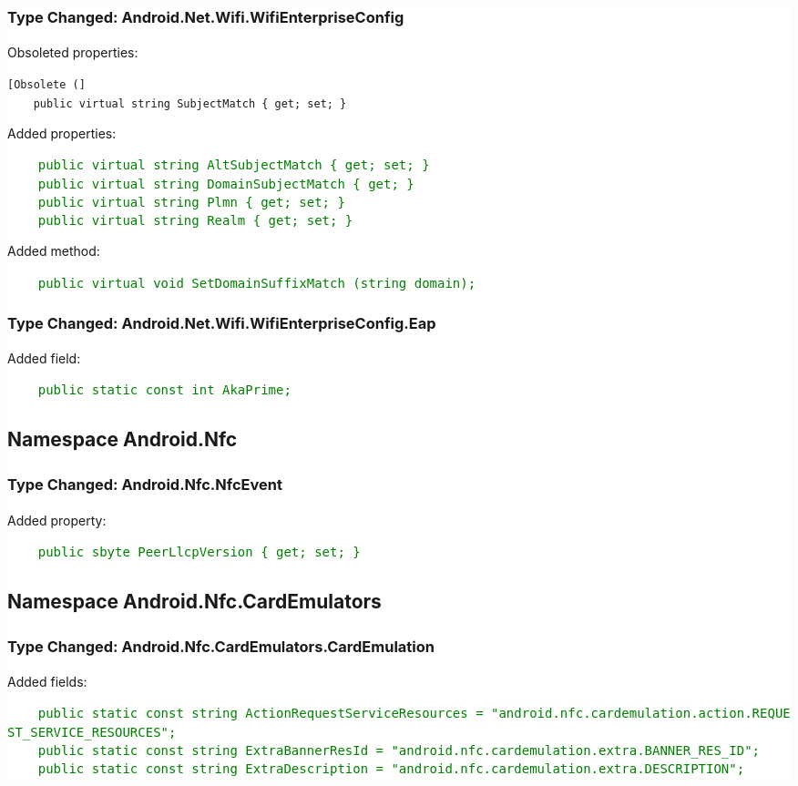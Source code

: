 ### Type Changed: Android.Net.Wifi.WifiEnterpriseConfig

Obsoleted properties:

```
[Obsolete (]
	public virtual string SubjectMatch { get; set; }
```

Added properties:

<pre style='color: green'>
	public virtual string AltSubjectMatch { get; set; }
	public virtual string DomainSubjectMatch { get; }
	public virtual string Plmn { get; set; }
	public virtual string Realm { get; set; }
</pre>

Added method:

<pre style='color: green'>
	public virtual void SetDomainSuffixMatch (string domain);
</pre>

### Type Changed: Android.Net.Wifi.WifiEnterpriseConfig.Eap

Added field:

<pre style='color: green'>
	public static const int AkaPrime;
</pre>

## Namespace Android.Nfc

### Type Changed: Android.Nfc.NfcEvent

Added property:

<pre style='color: green'>
	public sbyte PeerLlcpVersion { get; set; }
</pre>

## Namespace Android.Nfc.CardEmulators

### Type Changed: Android.Nfc.CardEmulators.CardEmulation

Added fields:

<pre style='color: green'>
	public static const string ActionRequestServiceResources = "android.nfc.cardemulation.action.REQUEST_SERVICE_RESOURCES";
	public static const string ExtraBannerResId = "android.nfc.cardemulation.extra.BANNER_RES_ID";
	public static const string ExtraDescription = "android.nfc.cardemulation.extra.DESCRIPTION";
</pre>
